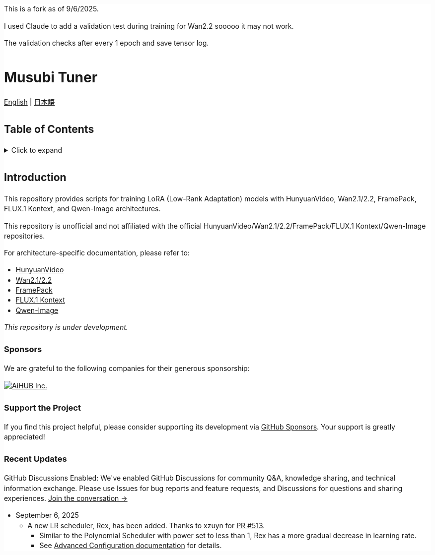 ##
This is a fork as of 9/6/2025. 

I used Claude to add a validation test during training for Wan2.2 sooooo it may not work.

The validation checks after every 1 epoch and save tensor log.

# Musubi Tuner

[English](./README.md) | [日本語](./README.ja.md)

## Table of Contents

<details><summary>Click to expand</summary></details>

## Introduction

This repository provides scripts for training LoRA (Low-Rank Adaptation) models with HunyuanVideo, Wan2.1/2.2, FramePack, FLUX.1 Kontext, and Qwen-Image architectures. 

This repository is unofficial and not affiliated with the official HunyuanVideo/Wan2.1/2.2/FramePack/FLUX.1 Kontext/Qwen-Image repositories. 

For architecture-specific documentation, please refer to:
- [HunyuanVideo](./docs/hunyuan_video.md)
- [Wan2.1/2.2](./docs/wan.md)
- [FramePack](./docs/framepack.md)
- [FLUX.1 Kontext](./docs/flux_kontext.md)
- [Qwen-Image](./docs/qwen_image.md)

*This repository is under development.*

### Sponsors

We are grateful to the following companies for their generous sponsorship:

<a href="https://aihub.co.jp/top-en">
  <img src="./images/logo_aihub.png" alt="AiHUB Inc." title="AiHUB Inc." height="100px">
</a>

### Support the Project

If you find this project helpful, please consider supporting its development via [GitHub Sponsors](https://github.com/sponsors/kohya-ss/). Your support is greatly appreciated!

### Recent Updates

GitHub Discussions Enabled: We've enabled GitHub Discussions for community Q&A, knowledge sharing, and technical information exchange. Please use Issues for bug reports and feature requests, and Discussions for questions and sharing experiences. [Join the conversation →](https://github.com/kohya-ss/musubi-tuner/discussions)

- September 6, 2025
    - A new LR scheduler, Rex, has been added. Thanks to xzuyn for [PR #513](https://github.com/kohya-ss/musubi-tuner/pull/513).
        - Similar to the Polynomial Scheduler with power set to less than 1, Rex has a more gradual decrease in learning rate.
        - See [Advanced Configuration documentation](./docs/advanced_config.md#rex) for details.
        